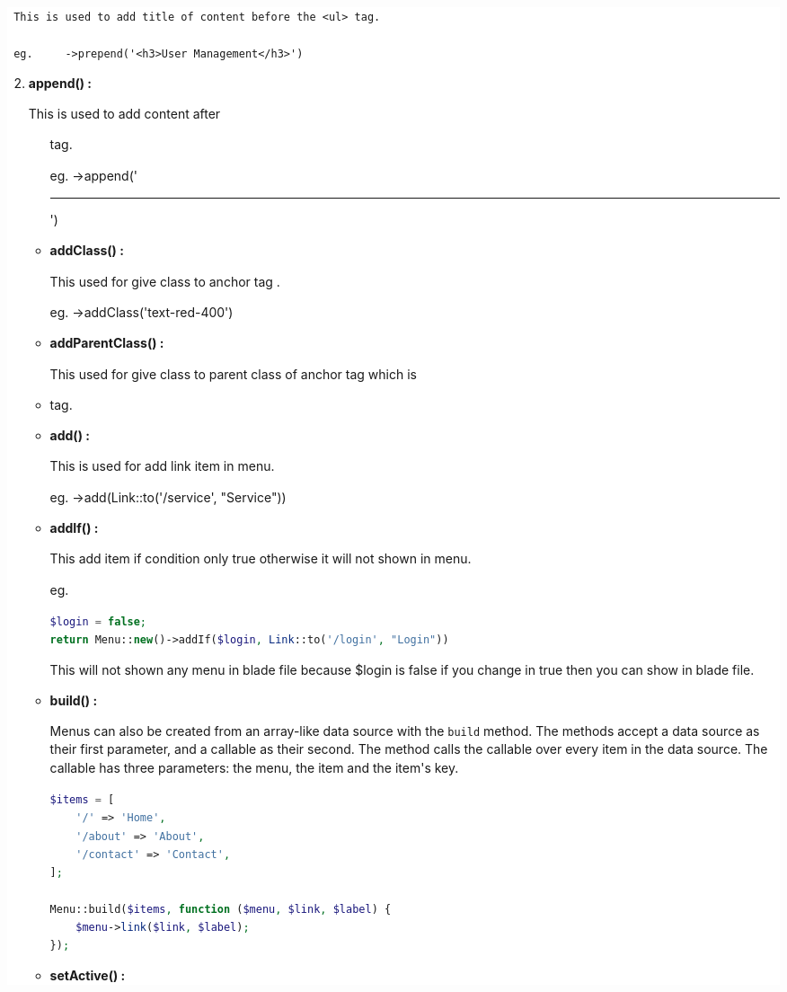      This is used to add title of content before the <ul> tag.

     eg.     ->prepend('<h3>User Management</h3>')

  2. **append() :**

     This is used to add content after <ul> tag.

     eg.    ->append('<hr/>')

  3. **addClass() :**

     This used for give class to anchor tag <a>.

     eg. ->addClass('text-red-400')

  4. **addParentClass() :**

     This used for give class to parent class of anchor tag which is <li> tag.

  5. **add() :**

     This is used for add link item in menu.

     eg.  ->add(Link::to('/service', "Service"))

  6. **addIf() :**

     This add item if condition only true otherwise it will not shown in menu.

     eg. 

     ```php
     $login = false;
     return Menu::new()->addIf($login, Link::to('/login', "Login"))
     ```

     This will not shown any menu in blade file because $login is false if you change in true then you can show in blade file.

  7. **build() :**

     Menus can also be created from an array-like data source with the `build` method. The methods accept a data source as their first parameter, and a callable as their second. The method calls the callable over every item in the data source. The callable has three parameters: the menu, the item and the item's key.

     ```php
     $items = [
         '/' => 'Home',
         '/about' => 'About',
         '/contact' => 'Contact',
     ];
     
     Menu::build($items, function ($menu, $link, $label) {
         $menu->link($link, $label);
     });
     ```

  8. **setActive() :**
